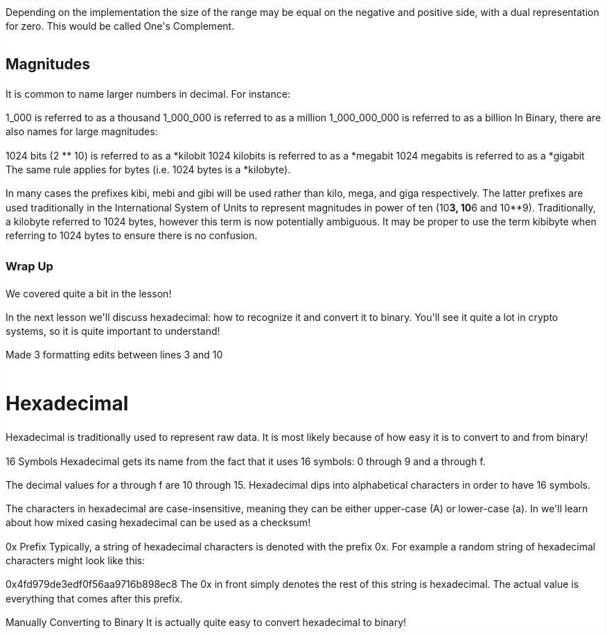  Depending on the implementation the size of the range may be equal on the negative and positive side, with a dual representation for zero. This would be called One's Complement.

## Magnitudes 
It is common to name larger numbers in decimal. For instance:

1_000 is referred to as a thousand
1_000_000 is referred to as a million
1_000_000_000 is referred to as a billion
In Binary, there are also names for large magnitudes:

1024 bits (2 ** 10) is referred to as a *kilobit
1024 kilobits is referred to as a *megabit
1024 megabits is referred to as a *gigabit
 The same rule applies for bytes (i.e. 1024 bytes is a *kilobyte).

 In many cases the prefixes kibi, mebi and gibi will be used rather than kilo, mega, and giga respectively. The latter prefixes are used traditionally in the International System of Units to represent magnitudes in power of ten (10**3, 10**6 and 10**9). Traditionally, a kilobyte referred to 1024 bytes, however this term is now potentially ambiguous. It may be proper to use the term kibibyte when referring to 1024 bytes to ensure there is no confusion.

### Wrap Up 
We covered quite a bit in the lesson!

In the next lesson we'll discuss hexadecimal: how to recognize it and convert it to binary. You'll see it quite a lot in crypto systems, so it is quite important to understand! 

Made 3 formatting edits between lines 3 and 10


# Hexadecimal
Hexadecimal is traditionally used to represent raw data. It is most likely because of how easy it is to convert to and from binary!

16 Symbols 
Hexadecimal gets its name from the fact that it uses 16 symbols: 0 through 9 and a through f.

The decimal values for a through f are 10 through 15. Hexadecimal dips into alphabetical characters in order to have 16 symbols.

 The characters in hexadecimal are case-insensitive, meaning they can be either upper-case (A) or lower-case (a). In we'll learn about how mixed casing hexadecimal can be used as a checksum!

0x Prefix 
Typically, a string of hexadecimal characters is denoted with the prefix 0x. For example a random string of hexadecimal characters might look like this:

0x4fd979de3edf0f56aa9716b898ec8
 The 0x in front simply denotes the rest of this string is hexadecimal. The actual value is everything that comes after this prefix.

Manually Converting to Binary 
It is actually quite easy to convert hexadecimal to binary!

